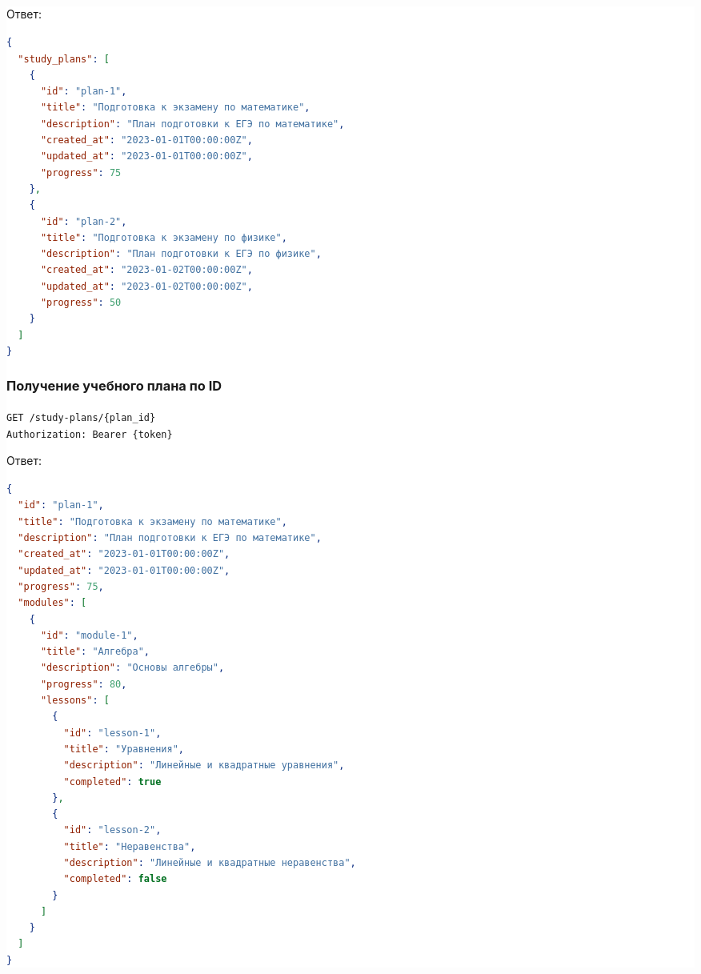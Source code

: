 Ответ:

```json
{
  "study_plans": [
    {
      "id": "plan-1",
      "title": "Подготовка к экзамену по математике",
      "description": "План подготовки к ЕГЭ по математике",
      "created_at": "2023-01-01T00:00:00Z",
      "updated_at": "2023-01-01T00:00:00Z",
      "progress": 75
    },
    {
      "id": "plan-2",
      "title": "Подготовка к экзамену по физике",
      "description": "План подготовки к ЕГЭ по физике",
      "created_at": "2023-01-02T00:00:00Z",
      "updated_at": "2023-01-02T00:00:00Z",
      "progress": 50
    }
  ]
}
```

### Получение учебного плана по ID

```http
GET /study-plans/{plan_id}
Authorization: Bearer {token}
```

Ответ:

```json
{
  "id": "plan-1",
  "title": "Подготовка к экзамену по математике",
  "description": "План подготовки к ЕГЭ по математике",
  "created_at": "2023-01-01T00:00:00Z",
  "updated_at": "2023-01-01T00:00:00Z",
  "progress": 75,
  "modules": [
    {
      "id": "module-1",
      "title": "Алгебра",
      "description": "Основы алгебры",
      "progress": 80,
      "lessons": [
        {
          "id": "lesson-1",
          "title": "Уравнения",
          "description": "Линейные и квадратные уравнения",
          "completed": true
        },
        {
          "id": "lesson-2",
          "title": "Неравенства",
          "description": "Линейные и квадратные неравенства",
          "completed": false
        }
      ]
    }
  ]
}
```
